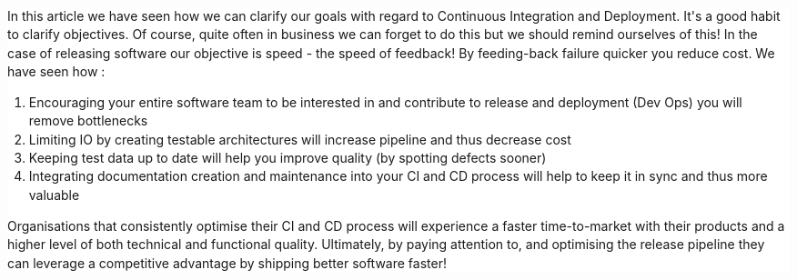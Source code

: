 In this article we have seen how we can clarify our goals with regard to Continuous Integration and Deployment. It's a good habit to clarify objectives. Of course, quite often in business we can forget to do this but we should remind ourselves of this! In the case of releasing software our objective is speed - the speed of feedback! By feeding-back failure quicker you reduce cost. We have seen how :

1. Encouraging your entire software team to be interested in and contribute to release and deployment (Dev Ops) you will remove bottlenecks
2. Limiting IO  by creating testable architectures will increase pipeline and thus decrease cost
3. Keeping test data up to date will help you improve quality (by spotting defects sooner)
4. Integrating documentation creation and maintenance into your CI and CD process will help to keep it in sync and thus more valuable

Organisations that consistently optimise their CI and CD process will experience a faster time-to-market with their products and a higher level of both technical and functional quality. Ultimately, by paying attention to, and optimising the release pipeline they can leverage a competitive advantage by shipping better software faster!